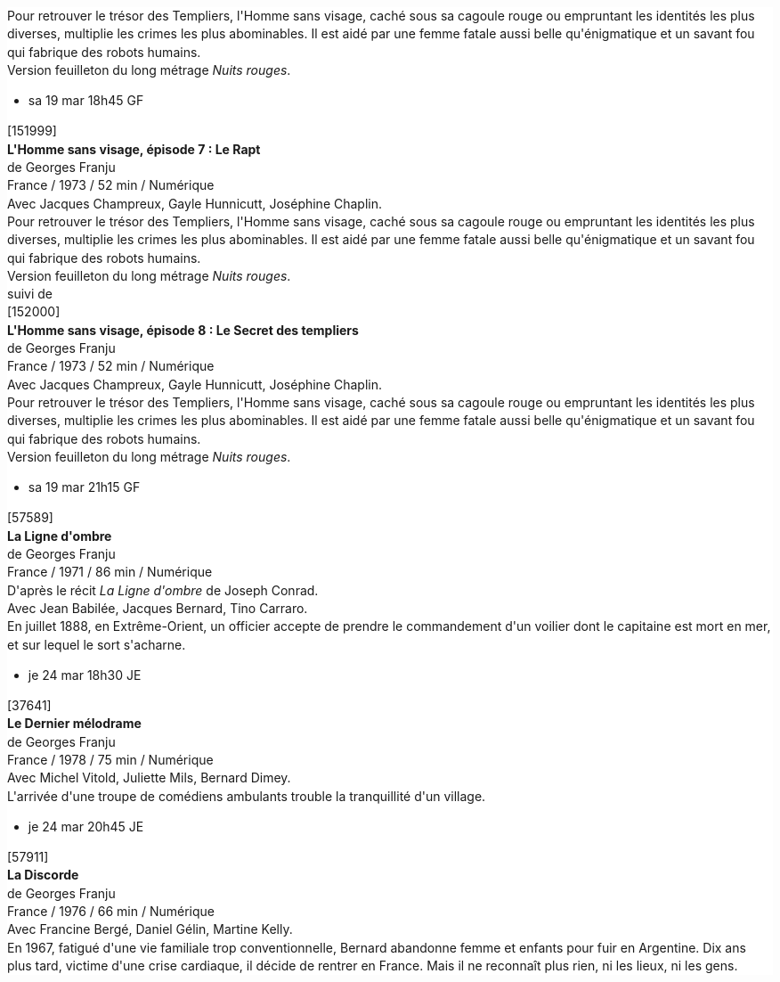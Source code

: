 Pour retrouver le trésor des Templiers, l'Homme sans visage, caché sous sa cagoule rouge ou empruntant les identités les plus diverses, multiplie les crimes les plus abominables. Il est aidé par une femme fatale aussi belle qu'énigmatique et un savant fou qui fabrique des robots humains.  
Version feuilleton du long métrage _Nuits rouges_.

- sa 19 mar 18h45 GF

[151999]  
**L'Homme sans visage, épisode 7 : Le Rapt**  
de Georges Franju  
France / 1973 / 52 min / Numérique  
Avec Jacques Champreux, Gayle Hunnicutt, Joséphine Chaplin.  
Pour retrouver le trésor des Templiers, l'Homme sans visage, caché sous sa cagoule rouge ou empruntant les identités les plus diverses, multiplie les crimes les plus abominables. Il est aidé par une femme fatale aussi belle qu'énigmatique et un savant fou qui fabrique des robots humains.  
Version feuilleton du long métrage _Nuits rouges_.  
suivi de  
[152000]  
**L'Homme sans visage, épisode 8 : Le Secret des templiers**  
de Georges Franju  
France / 1973 / 52 min / Numérique  
Avec Jacques Champreux, Gayle Hunnicutt, Joséphine Chaplin.  
Pour retrouver le trésor des Templiers, l'Homme sans visage, caché sous sa cagoule rouge ou empruntant les identités les plus diverses, multiplie les crimes les plus abominables. Il est aidé par une femme fatale aussi belle qu'énigmatique et un savant fou qui fabrique des robots humains.  
Version feuilleton du long métrage _Nuits rouges_.

- sa 19 mar 21h15 GF

[57589]  
**La Ligne d'ombre**  
de Georges Franju  
France / 1971 / 86 min / Numérique  
D'après le récit _La Ligne d'ombre_ de Joseph Conrad.  
Avec Jean Babilée, Jacques Bernard, Tino Carraro.  
En juillet 1888, en Extrême-Orient, un officier accepte de prendre le commandement d'un voilier dont le capitaine est mort en mer, et sur lequel le sort s'acharne.

- je 24 mar 18h30 JE

[37641]  
**Le Dernier mélodrame**  
de Georges Franju  
France / 1978 / 75 min / Numérique  
Avec Michel Vitold, Juliette Mils, Bernard Dimey.  
L'arrivée d'une troupe de comédiens ambulants trouble la tranquillité d'un village.

- je 24 mar 20h45 JE

[57911]  
**La Discorde**  
de Georges Franju  
France / 1976 / 66 min / Numérique  
Avec Francine Bergé, Daniel Gélin, Martine Kelly.  
En 1967, fatigué d'une vie familiale trop conventionnelle, Bernard abandonne femme et enfants pour fuir en Argentine. Dix ans plus tard, victime d'une crise cardiaque, il décide de rentrer en France. Mais il ne reconnaît plus rien, ni les lieux, ni les gens.
